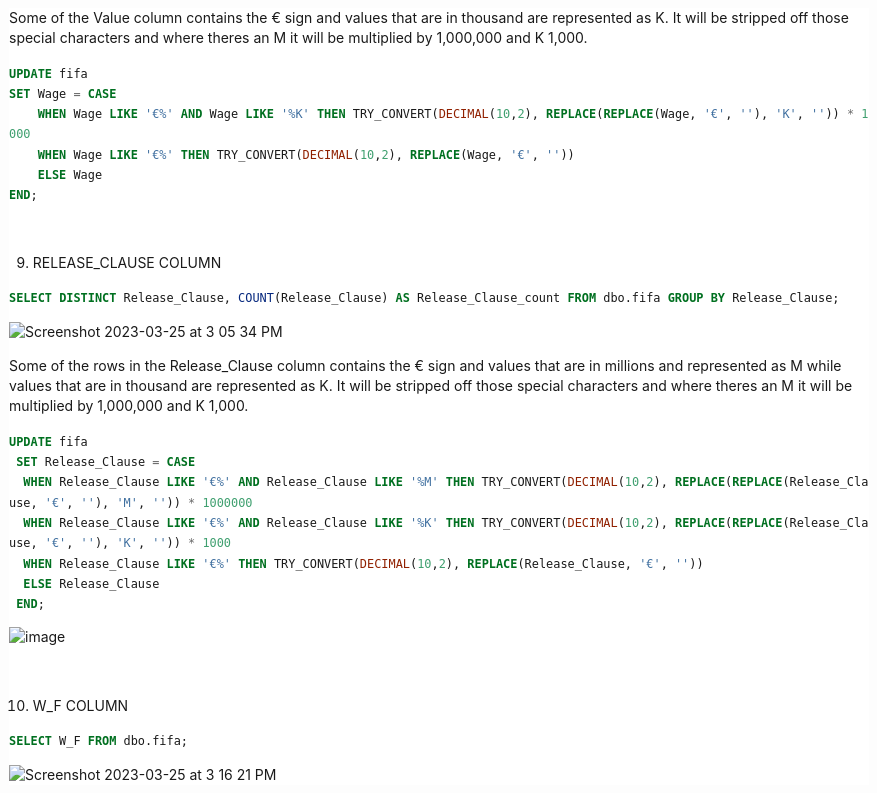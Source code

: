 Some of the Value column contains the € sign and values that are in thousand are represented as K. It will be stripped off those special characters and where theres an M it will be multiplied by 1,000,000 and K 1,000.

```sql
UPDATE fifa
SET Wage = CASE
    WHEN Wage LIKE '€%' AND Wage LIKE '%K' THEN TRY_CONVERT(DECIMAL(10,2), REPLACE(REPLACE(Wage, '€', ''), 'K', '')) * 1000
    WHEN Wage LIKE '€%' THEN TRY_CONVERT(DECIMAL(10,2), REPLACE(Wage, '€', ''))
    ELSE Wage
END;
```

&nbsp;
&nbsp;
&nbsp;
&nbsp;

9. RELEASE_CLAUSE COLUMN

```sql
SELECT DISTINCT Release_Clause, COUNT(Release_Clause) AS Release_Clause_count FROM dbo.fifa GROUP BY Release_Clause;
```
![Screenshot 2023-03-25 at 3 05 34 PM](https://user-images.githubusercontent.com/48945500/227722066-1afb8d55-759f-473c-b180-b9b36b91a66f.png)

Some of the rows in the Release_Clause column contains the € sign and values that are in millions and represented as M while values that are in thousand are represented as K. It will be stripped off those special characters and where theres an M it will be multiplied by 1,000,000 and K 1,000.

```sql
UPDATE fifa
 SET Release_Clause = CASE
  WHEN Release_Clause LIKE '€%' AND Release_Clause LIKE '%M' THEN TRY_CONVERT(DECIMAL(10,2), REPLACE(REPLACE(Release_Clause, '€', ''), 'M', '')) * 1000000
  WHEN Release_Clause LIKE '€%' AND Release_Clause LIKE '%K' THEN TRY_CONVERT(DECIMAL(10,2), REPLACE(REPLACE(Release_Clause, '€', ''), 'K', '')) * 1000
  WHEN Release_Clause LIKE '€%' THEN TRY_CONVERT(DECIMAL(10,2), REPLACE(Release_Clause, '€', ''))
  ELSE Release_Clause
 END;
```
![image](https://user-images.githubusercontent.com/48945500/227722165-a84ed3b7-aa81-4d50-9f4f-475a571ba3ff.png)

&nbsp;
&nbsp;
&nbsp;
&nbsp;

10. W_F COLUMN

```sql
SELECT W_F FROM dbo.fifa;
```
![Screenshot 2023-03-25 at 3 16 21 PM](https://user-images.githubusercontent.com/48945500/227722696-a4b00e56-3b14-41e6-9912-2615b2fbc154.png)
